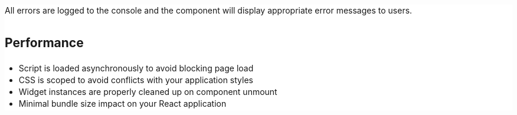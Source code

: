 All errors are logged to the console and the component will display appropriate error messages to users.

## Performance

- Script is loaded asynchronously to avoid blocking page load
- CSS is scoped to avoid conflicts with your application styles
- Widget instances are properly cleaned up on component unmount
- Minimal bundle size impact on your React application
